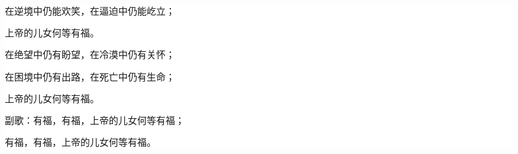 <span style="font-size: 12pt;">在逆境中仍能欢笑，在逼迫中仍能屹立；</span>
  
<span style="font-size: 12pt;">上帝的儿女何等有福。</span>
  
<span style="font-size: 12pt;">在绝望中仍有盼望，在冷漠中仍有关怀；</span>
  
<span style="font-size: 12pt;">在困境中仍有出路，在死亡中仍有生命；</span>
  
<span style="font-size: 12pt;">上帝的儿女何等有福。</span>
  
<span style="font-size: 12pt;">副歌：有福，有福，上帝的儿女何等有福；</span>
  
<span style="font-size: 12pt;">有福，有福，上帝的儿女何等有福。</span>